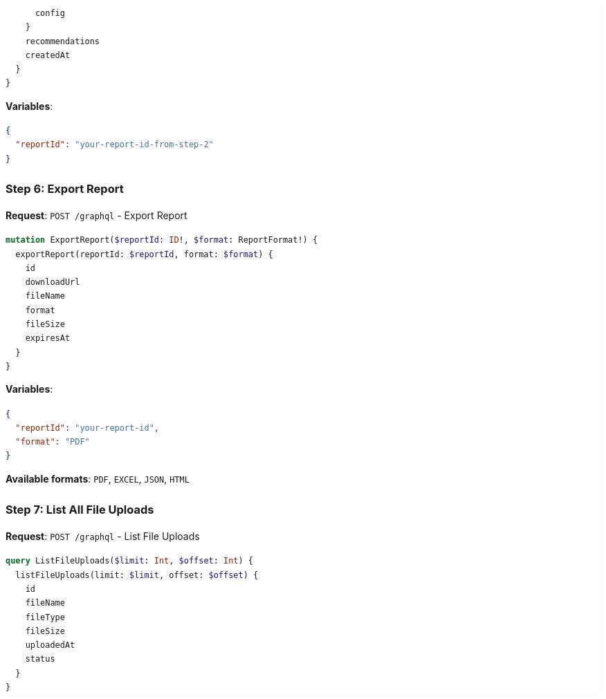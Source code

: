 ```graphql
      config
    }
    recommendations
    createdAt
  }
}
```

**Variables**:
```json
{
  "reportId": "your-report-id-from-step-2"
}
```

### Step 6: Export Report

**Request**: `POST /graphql` - Export Report
```graphql
mutation ExportReport($reportId: ID!, $format: ReportFormat!) {
  exportReport(reportId: $reportId, format: $format) {
    id
    downloadUrl
    fileName
    format
    fileSize
    expiresAt
  }
}
```

**Variables**:
```json
{
  "reportId": "your-report-id",
  "format": "PDF"
}
```

**Available formats**: `PDF`, `EXCEL`, `JSON`, `HTML`

### Step 7: List All File Uploads

**Request**: `POST /graphql` - List File Uploads
```graphql
query ListFileUploads($limit: Int, $offset: Int) {
  listFileUploads(limit: $limit, offset: $offset) {
    id
    fileName
    fileType
    fileSize
    uploadedAt
    status
  }
}
```
